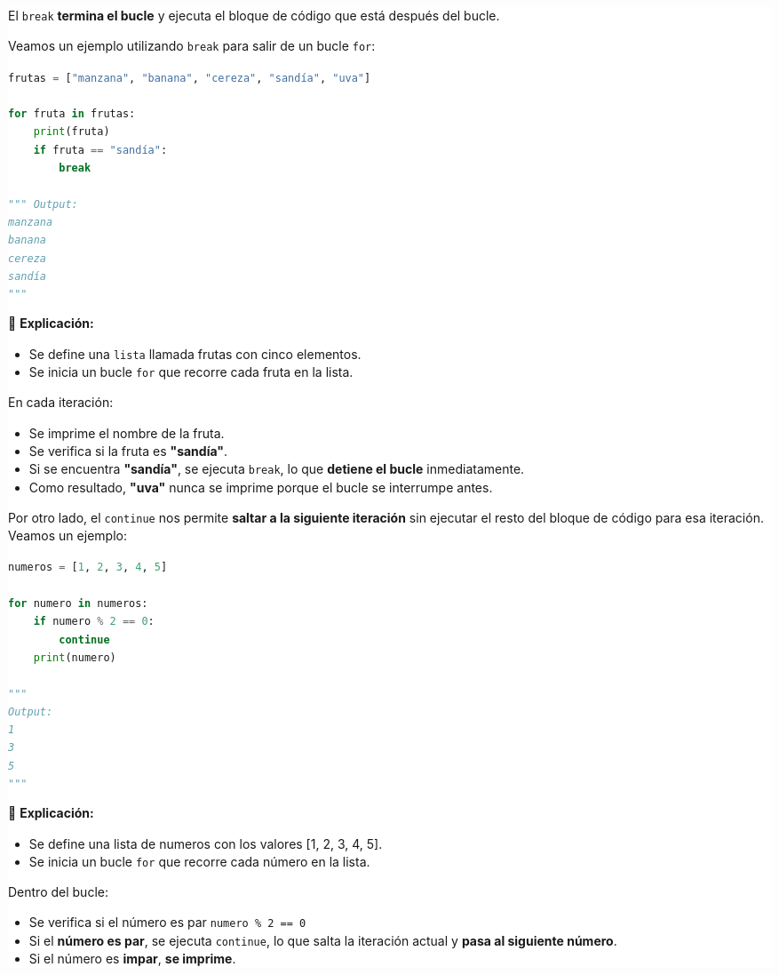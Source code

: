 El `break` **termina el bucle** y ejecuta el bloque de código que está después del bucle.

Veamos un ejemplo utilizando `break` para salir de un bucle `for`:


```python
frutas = ["manzana", "banana", "cereza", "sandía", "uva"]

for fruta in frutas:
    print(fruta)
    if fruta == "sandía":
        break

""" Output:
manzana
banana
cereza
sandía
"""
```

📌 **Explicación:**

- Se define una `lista` llamada frutas con cinco elementos.
- Se inicia un bucle `for` que recorre cada fruta en la lista.

En cada iteración:
- Se imprime el nombre de la fruta.
- Se verifica si la fruta es **"sandía"**.
- Si se encuentra **"sandía"**, se ejecuta `break`, lo que **detiene el bucle** inmediatamente.
- Como resultado, **"uva"** nunca se imprime porque el bucle se interrumpe antes.

Por otro lado, el `continue` nos permite **saltar a la siguiente iteración** sin ejecutar el resto del bloque de código para esa iteración. Veamos un ejemplo:

```python
numeros = [1, 2, 3, 4, 5]

for numero in numeros:
    if numero % 2 == 0:
        continue
    print(numero)

"""
Output:
1
3
5
"""
```

📌 **Explicación:**

- Se define una lista de numeros con los valores [1, 2, 3, 4, 5].
- Se inicia un bucle `for` que recorre cada número en la lista.

Dentro del bucle:
- Se verifica si el número es par `numero % 2 == 0`
- Si el **número es par**, se ejecuta `continue`, lo que salta la iteración actual y **pasa al siguiente número**.
- Si el número es **impar**, **se imprime**.
